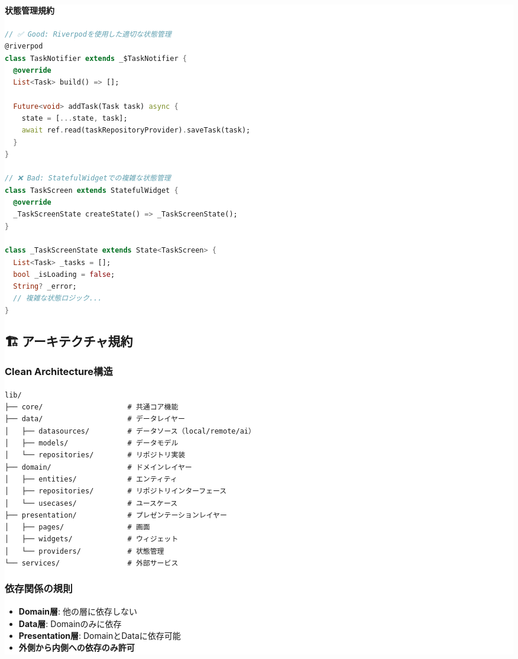 #### 状態管理規約
```dart
// ✅ Good: Riverpodを使用した適切な状態管理
@riverpod
class TaskNotifier extends _$TaskNotifier {
  @override
  List<Task> build() => [];
  
  Future<void> addTask(Task task) async {
    state = [...state, task];
    await ref.read(taskRepositoryProvider).saveTask(task);
  }
}

// ❌ Bad: StatefulWidgetでの複雑な状態管理
class TaskScreen extends StatefulWidget {
  @override
  _TaskScreenState createState() => _TaskScreenState();
}

class _TaskScreenState extends State<TaskScreen> {
  List<Task> _tasks = [];
  bool _isLoading = false;
  String? _error;
  // 複雑な状態ロジック...
}
```

## 🏗️ アーキテクチャ規約

### Clean Architecture構造
```
lib/
├── core/                    # 共通コア機能
├── data/                    # データレイヤー
│   ├── datasources/         # データソース（local/remote/ai）
│   ├── models/              # データモデル
│   └── repositories/        # リポジトリ実装
├── domain/                  # ドメインレイヤー
│   ├── entities/            # エンティティ
│   ├── repositories/        # リポジトリインターフェース
│   └── usecases/            # ユースケース
├── presentation/            # プレゼンテーションレイヤー
│   ├── pages/               # 画面
│   ├── widgets/             # ウィジェット
│   └── providers/           # 状態管理
└── services/                # 外部サービス
```

### 依存関係の規則
- **Domain層**: 他の層に依存しない
- **Data層**: Domainのみに依存
- **Presentation層**: DomainとDataに依存可能
- **外側から内側への依存のみ許可**
